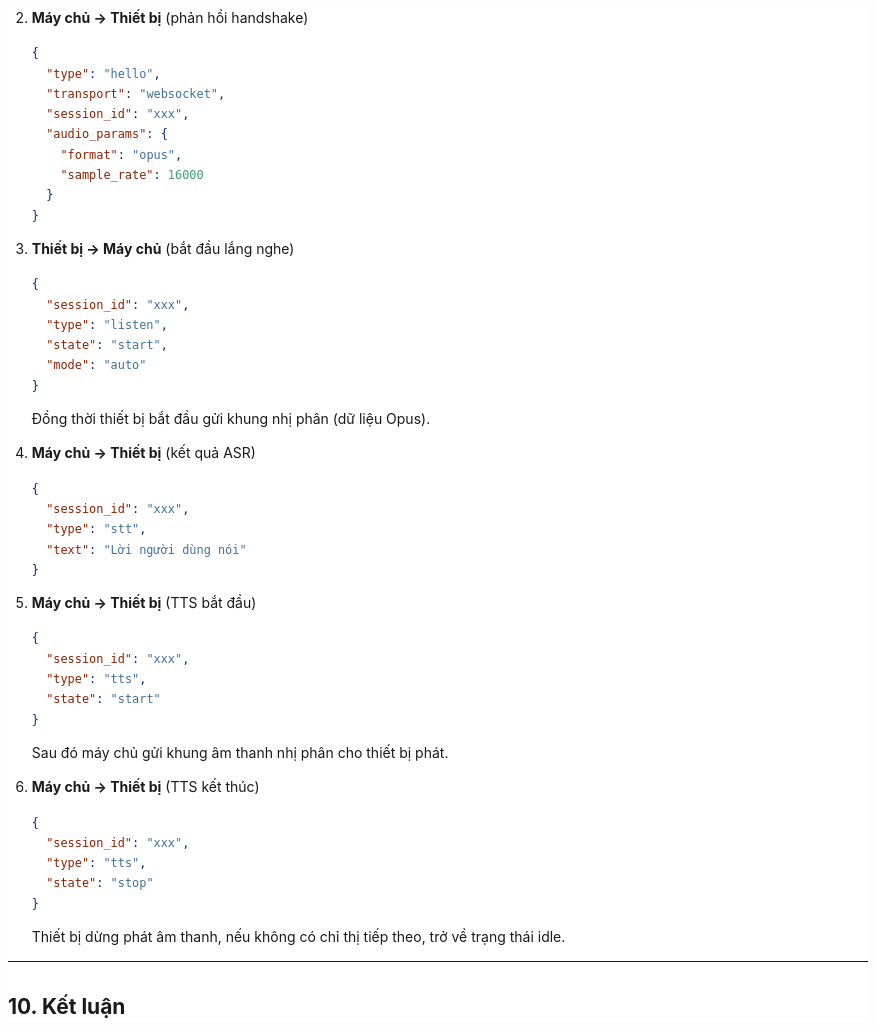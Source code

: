 2. **Máy chủ → Thiết bị** (phản hồi handshake)
   ```json
   {
     "type": "hello",
     "transport": "websocket",
     "session_id": "xxx",
     "audio_params": {
       "format": "opus",
       "sample_rate": 16000
     }
   }
   ```

3. **Thiết bị → Máy chủ** (bắt đầu lắng nghe)
   ```json
   {
     "session_id": "xxx",
     "type": "listen",
     "state": "start",
     "mode": "auto"
   }
   ```
   Đồng thời thiết bị bắt đầu gửi khung nhị phân (dữ liệu Opus).

4. **Máy chủ → Thiết bị** (kết quả ASR)
   ```json
   {
     "session_id": "xxx",
     "type": "stt",
     "text": "Lời người dùng nói"
   }
   ```

5. **Máy chủ → Thiết bị** (TTS bắt đầu)
   ```json
   {
     "session_id": "xxx",
     "type": "tts",
     "state": "start"
   }
   ```
   Sau đó máy chủ gửi khung âm thanh nhị phân cho thiết bị phát.

6. **Máy chủ → Thiết bị** (TTS kết thúc)
   ```json
   {
     "session_id": "xxx",
     "type": "tts",
     "state": "stop"
   }
   ```
   Thiết bị dừng phát âm thanh, nếu không có chỉ thị tiếp theo, trở về trạng thái idle.

---

## 10. Kết luận

